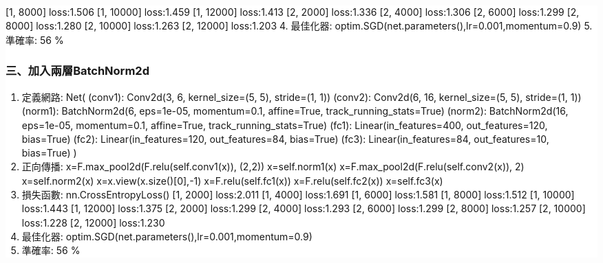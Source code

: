[1, 8000] loss:1.506
[1, 10000] loss:1.459
[1, 12000] loss:1.413
[2, 2000] loss:1.336
[2, 4000] loss:1.306
[2, 6000] loss:1.299
[2, 8000] loss:1.280
[2, 10000] loss:1.263
[2, 12000] loss:1.203
4. 最佳化器:
optim.SGD(net.parameters(),lr=0.001,momentum=0.9)
5. 準確率: 56 %

### 三、加入兩層BatchNorm2d
1. 定義網路:
Net(
  (conv1): Conv2d(3, 6, kernel_size=(5, 5), stride=(1, 1))
  (conv2): Conv2d(6, 16, kernel_size=(5, 5), stride=(1, 1))
  (norm1): BatchNorm2d(6, eps=1e-05, momentum=0.1, affine=True, track_running_stats=True)
  (norm2): BatchNorm2d(16, eps=1e-05, momentum=0.1, affine=True, track_running_stats=True)
  (fc1): Linear(in_features=400, out_features=120, bias=True)
  (fc2): Linear(in_features=120, out_features=84, bias=True)
  (fc3): Linear(in_features=84, out_features=10, bias=True)
)
2. 正向傳播:
x=F.max_pool2d(F.relu(self.conv1(x)), (2,2))
x=self.norm1(x)
x=F.max_pool2d(F.relu(self.conv2(x)), 2)
x=self.norm2(x)
x=x.view(x.size()[0],-1)
x=F.relu(self.fc1(x))
x=F.relu(self.fc2(x))
x=self.fc3(x)
3. 損失函數:
nn.CrossEntropyLoss()
[1, 2000] loss:2.011
[1, 4000] loss:1.691
[1, 6000] loss:1.581
[1, 8000] loss:1.512
[1, 10000] loss:1.443
[1, 12000] loss:1.375
[2, 2000] loss:1.299
[2, 4000] loss:1.293
[2, 6000] loss:1.299
[2, 8000] loss:1.257
[2, 10000] loss:1.228
[2, 12000] loss:1.230
4. 最佳化器:
optim.SGD(net.parameters(),lr=0.001,momentum=0.9)
5. 準確率: 56 %
